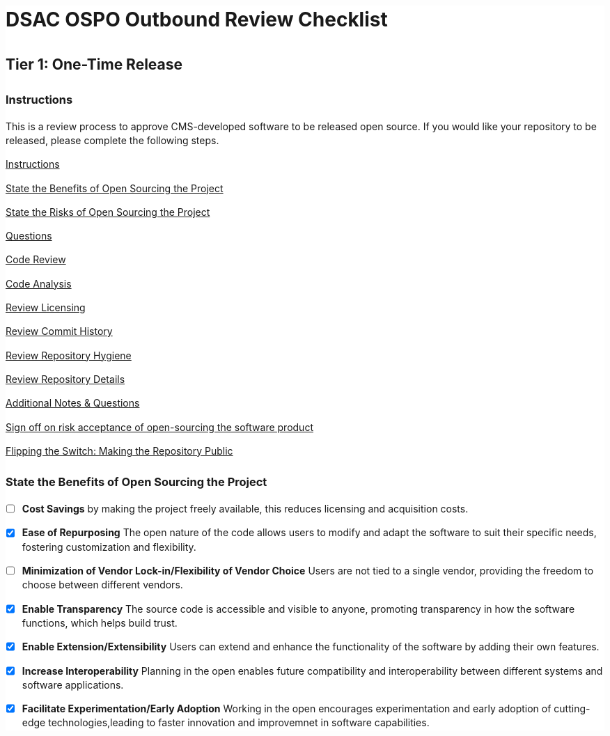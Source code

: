 # DSAC OSPO Outbound Review Checklist
## Tier 1: One-Time Release

### Instructions

This is a review process to approve CMS-developed software to be released open source. If you would like your repository to be released, please complete the following steps.

[Instructions](#instructions)

[State the Benefits of Open Sourcing the Project](#state-the-benefits-of-open-sourcing-the-project)

[State the Risks of Open Sourcing the Project](#state-the-risks-of-open-sourcing-the-project)

[Questions](#questions)

[Code Review](#code-review)

[Code Analysis](#code-analysis)

[Review Licensing](#review-licensing)

[Review Commit History](#review-commit-history)

[Review Repository Hygiene](#review-repository-hygiene)

[Review Repository Details](#review-repository-details)

[Additional Notes & Questions](#additional-notes--questions)

[Sign off on risk acceptance of open-sourcing the software product](#sign-off-on-risk-acceptance-of-open-sourcing-the-software-product)

[Flipping the Switch: Making the Repository Public](#flipping-the-switch-making-the-repository-public)

### State the Benefits of Open Sourcing the Project

- [ ] **Cost Savings** 
by making the project freely available, this reduces licensing and acquisition costs.
- [x] **Ease of Repurposing**
The open nature of the code allows users to modify and adapt the software to suit their specific needs, fostering customization and flexibility.
- [ ] **Minimization of Vendor Lock-in/Flexibility of Vendor Choice**
Users are not tied to a single vendor, providing the freedom to choose between different vendors.
- [x] **Enable Transparency**
The source code is accessible and visible to anyone, promoting transparency in how the software functions, which helps build trust.
- [x] **Enable Extension/Extensibility**
Users can extend and enhance the functionality of the software by adding their own features.
- [x] **Increase Interoperability**
Planning in the open enables future compatibility and interoperability between different systems and software applications.
- [x] **Facilitate Experimentation/Early Adoption**
Working in the open encourages experimentation and early adoption of cutting-edge technologies,leading to faster innovation and improvemnet in software capabilities.


[^1]: Table needs work - [x] 
[^1]: the repolinter.json seems like some sort of link to something
[^1]: that command is highlighted green could also think to something? - [x]
[^1]: theres a couple of links